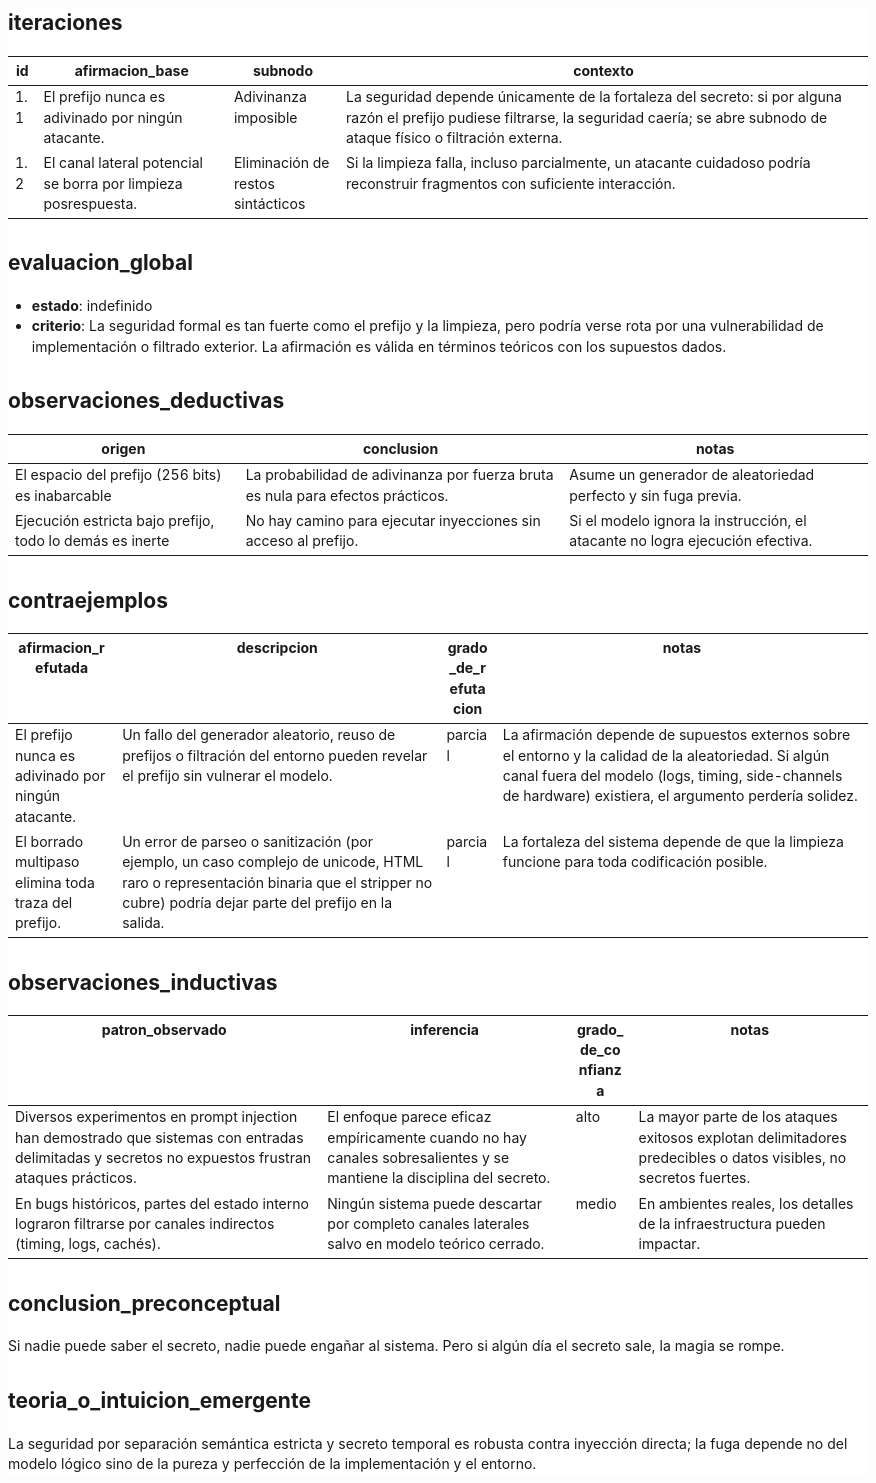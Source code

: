 ## iteraciones

| id | afirmacion_base | subnodo | contexto |
| --- | --- | --- | --- |
| 1.1 | El prefijo nunca es adivinado por ningún atacante. | Adivinanza imposible | La seguridad depende únicamente de la fortaleza del secreto: si por alguna razón el prefijo pudiese filtrarse, la seguridad caería; se abre subnodo de ataque físico o filtración externa. |
| 1.2 | El canal lateral potencial se borra por limpieza posrespuesta. | Eliminación de restos sintácticos | Si la limpieza falla, incluso parcialmente, un atacante cuidadoso podría reconstruir fragmentos con suficiente interacción. |

## evaluacion_global

- **estado**: indefinido
- **criterio**: La seguridad formal es tan fuerte como el prefijo y la limpieza, pero podría verse rota por una vulnerabilidad de implementación o filtrado exterior. La afirmación es válida en términos teóricos con los supuestos dados.

## observaciones_deductivas

| origen | conclusion | notas |
| --- | --- | --- |
| El espacio del prefijo (256 bits) es inabarcable | La probabilidad de adivinanza por fuerza bruta es nula para efectos prácticos. | Asume un generador de aleatoriedad perfecto y sin fuga previa. |
| Ejecución estricta bajo prefijo, todo lo demás es inerte | No hay camino para ejecutar inyecciones sin acceso al prefijo. | Si el modelo ignora la instrucción, el atacante no logra ejecución efectiva. |

## contraejemplos

| afirmacion_refutada | descripcion | grado_de_refutacion | notas |
| --- | --- | --- | --- |
| El prefijo nunca es adivinado por ningún atacante. | Un fallo del generador aleatorio, reuso de prefijos o filtración del entorno pueden revelar el prefijo sin vulnerar el modelo. | parcial | La afirmación depende de supuestos externos sobre el entorno y la calidad de la aleatoriedad. Si algún canal fuera del modelo (logs, timing, side-channels de hardware) existiera, el argumento perdería solidez. |
| El borrado multipaso elimina toda traza del prefijo. | Un error de parseo o sanitización (por ejemplo, un caso complejo de unicode, HTML raro o representación binaria que el stripper no cubre) podría dejar parte del prefijo en la salida. | parcial | La fortaleza del sistema depende de que la limpieza funcione para toda codificación posible. |

## observaciones_inductivas

| patron_observado | inferencia | grado_de_confianza | notas |
| --- | --- | --- | --- |
| Diversos experimentos en prompt injection han demostrado que sistemas con entradas delimitadas y secretos no expuestos frustran ataques prácticos. | El enfoque parece eficaz empíricamente cuando no hay canales sobresalientes y se mantiene la disciplina del secreto. | alto | La mayor parte de los ataques exitosos explotan delimitadores predecibles o datos visibles, no secretos fuertes. |
| En bugs históricos, partes del estado interno lograron filtrarse por canales indirectos (timing, logs, cachés). | Ningún sistema puede descartar por completo canales laterales salvo en modelo teórico cerrado. | medio | En ambientes reales, los detalles de la infraestructura pueden impactar. |

## conclusion_preconceptual

Si nadie puede saber el secreto, nadie puede engañar al sistema. Pero si algún día el secreto sale, la magia se rompe.

## teoria_o_intuicion_emergente

La seguridad por separación semántica estricta y secreto temporal es robusta contra inyección directa; la fuga depende no del modelo lógico sino de la pureza y perfección de la implementación y el entorno.
